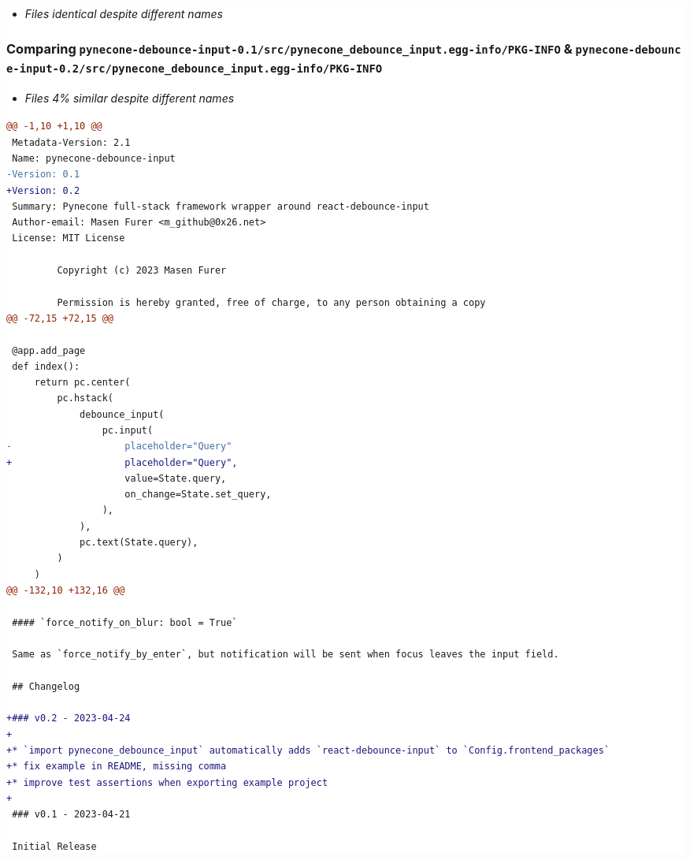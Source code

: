  * *Files identical despite different names*

### Comparing `pynecone-debounce-input-0.1/src/pynecone_debounce_input.egg-info/PKG-INFO` & `pynecone-debounce-input-0.2/src/pynecone_debounce_input.egg-info/PKG-INFO`

 * *Files 4% similar despite different names*

```diff
@@ -1,10 +1,10 @@
 Metadata-Version: 2.1
 Name: pynecone-debounce-input
-Version: 0.1
+Version: 0.2
 Summary: Pynecone full-stack framework wrapper around react-debounce-input
 Author-email: Masen Furer <m_github@0x26.net>
 License: MIT License
         
         Copyright (c) 2023 Masen Furer
         
         Permission is hereby granted, free of charge, to any person obtaining a copy
@@ -72,15 +72,15 @@
 
 @app.add_page
 def index():
     return pc.center(
         pc.hstack(
             debounce_input(
                 pc.input(
-                    placeholder="Query"
+                    placeholder="Query",
                     value=State.query,
                     on_change=State.set_query,
                 ),
             ),
             pc.text(State.query),
         )
     )
@@ -132,10 +132,16 @@
 
 #### `force_notify_on_blur: bool = True`
 
 Same as `force_notify_by_enter`, but notification will be sent when focus leaves the input field.
 
 ## Changelog
 
+### v0.2 - 2023-04-24
+
+* `import pynecone_debounce_input` automatically adds `react-debounce-input` to `Config.frontend_packages`
+* fix example in README, missing comma
+* improve test assertions when exporting example project
+
 ### v0.1 - 2023-04-21
 
 Initial Release
```
